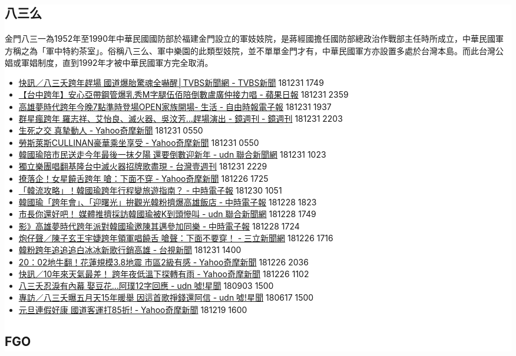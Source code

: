 ## 八三么

金門八三一為1952年至1990年中華民國國防部於福建金門設立的軍妓妓院，是蔣經國擔任國防部總政治作戰部主任時所成立，中華民國軍方稱之為「軍中特約茶室」。俗稱八三么、軍中樂園的此類型妓院，並不單單金門才有，中華民國軍方亦設置多處於台灣本島。而此台灣公娼或軍娼制度，直到1992年才被中華民國軍方完全取消。
- [快訊／八三夭跨年趕場 國道爆胎驚魂全嚇醒│TVBS新聞網 - TVBS新聞](https://news.tvbs.com.tw/life/1057375 "快訊／八三夭跨年趕場 國道爆胎驚魂全嚇醒│TVBS新聞網 - TVBS新聞") 181231 1749
- [【台中跨年】安心亞帶鋼管爆乳秀M字腿伍佰陪倒數盧廣仲接力唱 - 蘋果日報](https://tw.appledaily.com/new/realtime/20181231/1492548/ "【台中跨年】安心亞帶鋼管爆乳秀M字腿伍佰陪倒數盧廣仲接力唱 - 蘋果日報") 181231 2359
- [高雄夢時代跨年今晚7點準時登場OPEN家族開場- 生活 - 自由時報電子報](http://m.ltn.com.tw/news/life/breakingnews/2658239 "高雄夢時代跨年今晚7點準時登場OPEN家族開場- 生活 - 自由時報電子報") 181231 1937
- [群星瘋跨年 羅志祥、艾怡良、滅火器、吳汶芳…趕場演出 - 鏡週刊 - 鏡週刊](https://www.mirrormedia.mg/story/20181231ent032 "群星瘋跨年 羅志祥、艾怡良、滅火器、吳汶芳…趕場演出 - 鏡週刊 - 鏡週刊") 181231 2203
- [生死之交 真摯動人 - Yahoo奇摩新聞](https://tw.news.yahoo.com/%E7%94%9F%E6%AD%BB%E4%B9%8B%E4%BA%A4-%E7%9C%9F%E6%91%AF%E5%8B%95%E4%BA%BA-215006731.html "生死之交 真摯動人 - Yahoo奇摩新聞") 181231 0550
- [勞斯萊斯CULLINAN豪華乘坐享受 - Yahoo奇摩新聞](https://tw.news.yahoo.com/%E5%8B%9E%E6%96%AF%E8%90%8A%E6%96%AFcullinan%E8%B1%AA%E8%8F%AF%E4%B9%98%E5%9D%90%E4%BA%AB%E5%8F%97-215006752--finance.html "勞斯萊斯CULLINAN豪華乘坐享受 - Yahoo奇摩新聞") 181231 0550
- [韓國瑜陪市民送走今年最後一抹夕陽 還要倒數迎新年 - udn 聯合新聞網](https://udn.com/news/story/7327/3566860 "韓國瑜陪市民送走今年最後一抹夕陽 還要倒數迎新年 - udn 聯合新聞網") 181231 1023
- [獨立樂團唱翻基隆台中滅火器招牌歌盡現 - 台灣壹週刊](https://www.nextmag.com.tw/realtimenews/news/457722 "獨立樂團唱翻基隆台中滅火器招牌歌盡現 - 台灣壹週刊") 181231 2229
- [撩落企！女星饒舌跨年 嗆：下面不穿 - Yahoo奇摩新聞](https://tw.news.yahoo.com/%E6%92%A9%E8%90%BD%E4%BC%81-%E5%A5%B3%E6%98%9F%E9%A5%92%E8%88%8C%E8%B7%A8%E5%B9%B4-%E5%97%86-%E4%B8%8B%E9%9D%A2%E4%B8%8D%E7%A9%BF-092504635.html "撩落企！女星饒舌跨年 嗆：下面不穿 - Yahoo奇摩新聞") 181226 1725
- [「韓流攻略」！韓國瑜跨年行程變旅遊指南？ - 中時電子報](https://www.chinatimes.com/realtimenews/20181230001076-260407 "「韓流攻略」！韓國瑜跨年行程變旅遊指南？ - 中時電子報") 181230 1051
- [韓國瑜「跨年會」、「迎曙光」拚觀光韓粉擠爆高雄飯店 - 中時電子報](https://www.chinatimes.com/realtimenews/20181228003678-260407 "韓國瑜「跨年會」、「迎曙光」拚觀光韓粉擠爆高雄飯店 - 中時電子報") 181228 1823
- [市長你還好吧！ 媒體推擠採訪韓國瑜被K到頭慘叫 - udn 聯合新聞網](https://udn.com/news/story/6656/3563587 "市長你還好吧！ 媒體推擠採訪韓國瑜被K到頭慘叫 - udn 聯合新聞網") 181228 1749
- [影》高雄夢時代跨年派對韓國瑜邀陳其邁參加同樂 - 中時電子報](https://www.chinatimes.com/realtimenews/20181228003561-260407 "影》高雄夢時代跨年派對韓國瑜邀陳其邁參加同樂 - 中時電子報") 181228 1724
- [炮仔聲／陳子玄王宇婕跨年領軍唱饒舌 嗆聲：下面不要穿！ - 三立新聞網](https://www.setn.com/News.aspx?NewsID=476299 "炮仔聲／陳子玄王宇婕跨年領軍唱饒舌 嗆聲：下面不要穿！ - 三立新聞網") 181226 1716
- [韓粉跨年追追追白冰冰新歌行銷高雄 - 台視新聞](https://www.ttv.com.tw/news/view/10712310011400I/579 "韓粉跨年追追追白冰冰新歌行銷高雄 - 台視新聞") 181231 1400
- [20：02地牛翻！花蓮規模3.8地震 市區2級有感 - Yahoo奇摩新聞](https://tw.news.yahoo.com/20-02%E5%9C%B0%E7%89%9B%E7%BF%BB-%E8%8A%B1%E8%93%AE%E8%A6%8F%E6%A8%A13-8%E5%9C%B0%E9%9C%87-%E5%B8%82%E5%8D%802%E7%B4%9A%E6%9C%89%E6%84%9F-123611581.html "20：02地牛翻！花蓮規模3.8地震 市區2級有感 - Yahoo奇摩新聞") 181226 2036
- [快訊／10年來天氣最差！ 跨年夜低溫下探轉有雨 - Yahoo奇摩新聞](https://tw.news.yahoo.com/%E5%BF%AB%E8%A8%8A-10%E5%B9%B4%E4%BE%86%E5%A4%A9%E6%B0%A3%E6%9C%80%E5%B7%AE-%E8%B7%A8%E5%B9%B4%E5%A4%9C%E4%BD%8E%E6%BA%AB%E4%B8%8B%E6%8E%A2%E8%BD%89%E6%9C%89%E9%9B%A8-030217986.html "快訊／10年來天氣最差！ 跨年夜低溫下探轉有雨 - Yahoo奇摩新聞") 181226 1102
- [八三夭忍淚有內幕 娶豆花…阿璞12字回應 - udn 噓!星聞](https://stars.udn.com/star/story/10092/3345515 "八三夭忍淚有內幕 娶豆花…阿璞12字回應 - udn 噓!星聞") 180903 1500
- [專訪／八三夭曝五月天15年暖舉 因這首歌掙錢還阿信 - udn 噓!星聞](https://stars.udn.com/star/story/10092/3203849 "專訪／八三夭曝五月天15年暖舉 因這首歌掙錢還阿信 - udn 噓!星聞") 180617 1500
- [元旦連假好康 國道客運打85折! - Yahoo奇摩新聞](https://tw.news.yahoo.com/%E5%85%83%E6%97%A6%E9%80%A3%E5%81%87%E5%A5%BD%E5%BA%B7-%E5%9C%8B%E9%81%93%E5%AE%A2%E9%81%8B%E6%89%9385%E6%8A%98-044400980.html "元旦連假好康 國道客運打85折! - Yahoo奇摩新聞") 181219 1600

## FGO
